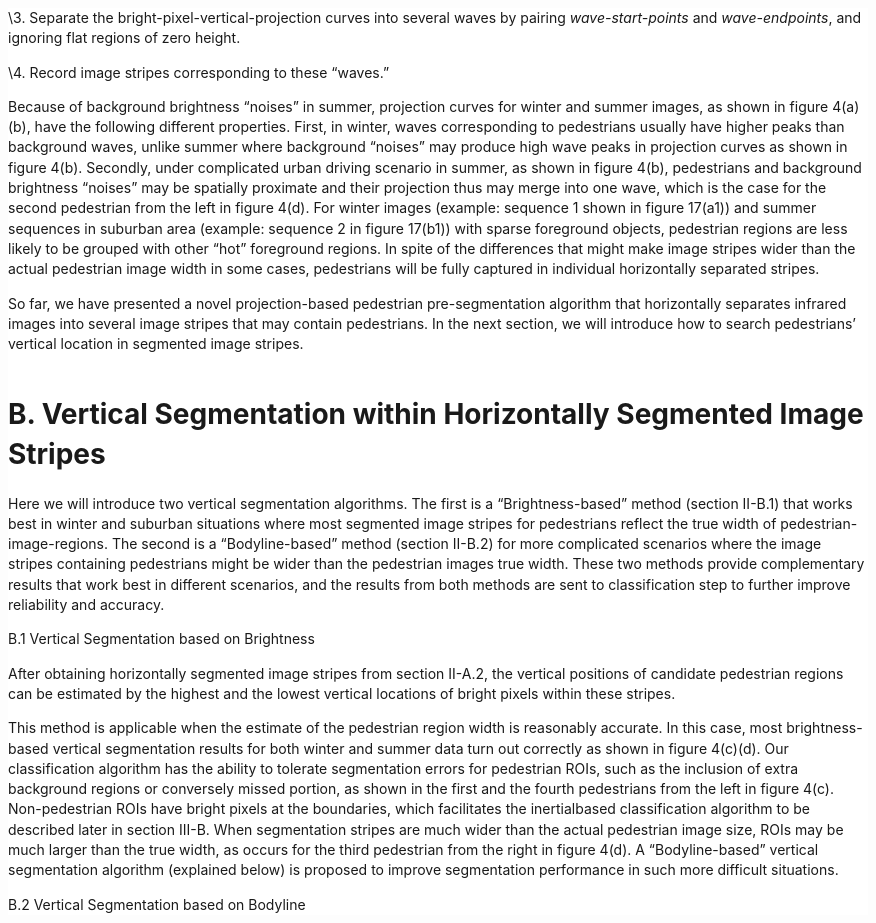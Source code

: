 \3.   Separate the bright-pixel-vertical-projection curves into several waves by pairing *wave-start-points* and *wave-endpoints*, and ignoring flat regions of zero height.

\4.   Record image stripes corresponding to these “waves.”

Because of background brightness “noises” in summer, projection curves for winter and summer images, as shown in figure 4(a)(b), have the following different properties. First, in winter, waves corresponding to pedestrians usually have higher peaks than background waves, unlike summer where background “noises” may produce high wave peaks in projection curves as shown in figure 4(b). Secondly, under complicated urban driving scenario in summer, as shown in figure 4(b), pedestrians and background brightness “noises” may be spatially proximate and their projection thus may merge into one wave, which is the case for the second pedestrian from the left in figure 4(d). For winter images (example: sequence 1 shown in figure 17(a1)) and summer sequences in suburban area (example: sequence 2 in figure 17(b1)) with sparse foreground objects, pedestrian regions are less likely to be grouped with other “hot” foreground regions. In spite of the differences that might make image stripes wider than the actual pedestrian image width in some cases, pedestrians will be fully captured in individual horizontally separated stripes.

So far, we have presented a novel projection-based pedestrian pre-segmentation algorithm that horizontally separates infrared images into several image stripes that may contain pedestrians. In the next section, we will introduce how to search pedestrians’ vertical location in segmented image stripes.

# B. Vertical Segmentation within Horizontally Segmented Image Stripes

Here we will introduce two vertical segmentation algorithms. The first is a “Brightness-based” method (section II-B.1) that works best in winter and suburban situations where most segmented image stripes for pedestrians reflect the true width of pedestrian-image-regions. The second is a “Bodyline-based” method (section II-B.2) for more complicated scenarios where the image stripes containing pedestrians might be wider than the pedestrian images true width. These two methods provide complementary results that work best in different scenarios, and the results from both methods are sent to classification step to further improve reliability and accuracy.

B.1 Vertical Segmentation based on Brightness

After obtaining horizontally segmented image stripes from section II-A.2, the vertical positions of candidate pedestrian regions can be estimated by the highest and the lowest vertical locations of bright pixels within these stripes.

This method is applicable when the estimate of the pedestrian region width is reasonably accurate. In this case, most brightness-based vertical segmentation results for both winter and summer data turn out correctly as shown in figure 4(c)(d). Our classification algorithm has the ability to tolerate segmentation errors for pedestrian ROIs, such as the inclusion of extra background regions or conversely missed portion, as shown in the first and the fourth pedestrians from the left in figure 4(c). Non-pedestrian ROIs have bright pixels at the boundaries, which facilitates the inertialbased classification algorithm to be described later in section III-B. When segmentation stripes are much wider than the actual pedestrian image size, ROIs may be much larger than the true width, as occurs for the third pedestrian from the right in figure 4(d). A “Bodyline-based” vertical segmentation algorithm (explained below) is proposed to improve segmentation performance in such more difficult situations.

B.2 Vertical Segmentation based on Bodyline
